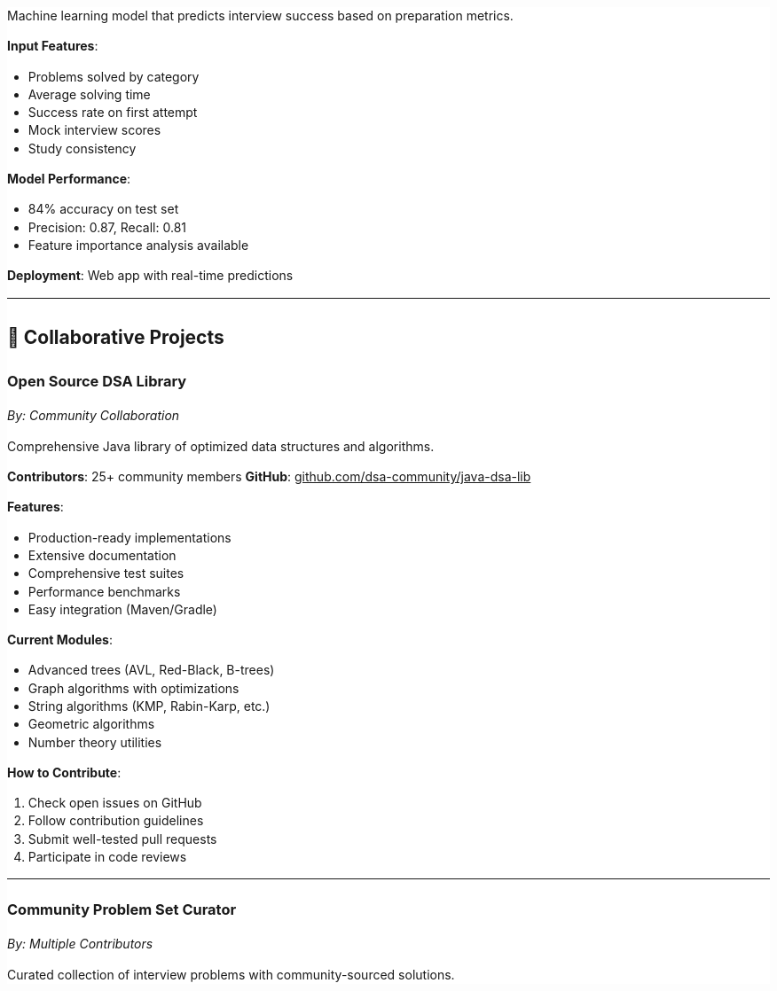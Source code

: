 Machine learning model that predicts interview success based on preparation metrics.

**Input Features**:
- Problems solved by category
- Average solving time
- Success rate on first attempt
- Mock interview scores
- Study consistency

**Model Performance**:
- 84% accuracy on test set
- Precision: 0.87, Recall: 0.81
- Feature importance analysis available

**Deployment**: Web app with real-time predictions

---

## 🤝 Collaborative Projects

### **Open Source DSA Library**
*By: Community Collaboration*

Comprehensive Java library of optimized data structures and algorithms.

**Contributors**: 25+ community members
**GitHub**: [github.com/dsa-community/java-dsa-lib](https://github.com/dsa-community/java-dsa-lib)

**Features**:
- Production-ready implementations
- Extensive documentation
- Comprehensive test suites
- Performance benchmarks
- Easy integration (Maven/Gradle)

**Current Modules**:
- Advanced trees (AVL, Red-Black, B-trees)
- Graph algorithms with optimizations
- String algorithms (KMP, Rabin-Karp, etc.)
- Geometric algorithms
- Number theory utilities

**How to Contribute**:
1. Check open issues on GitHub
2. Follow contribution guidelines
3. Submit well-tested pull requests
4. Participate in code reviews

---

### **Community Problem Set Curator**
*By: Multiple Contributors*

Curated collection of interview problems with community-sourced solutions.
